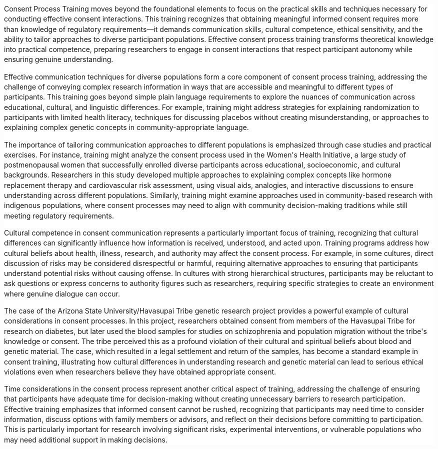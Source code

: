 Consent Process Training moves beyond the foundational elements to focus on the practical skills and techniques necessary for conducting effective consent interactions. This training recognizes that obtaining meaningful informed consent requires more than knowledge of regulatory requirements—it demands communication skills, cultural competence, ethical sensitivity, and the ability to tailor approaches to diverse participant populations. Effective consent process training transforms theoretical knowledge into practical competence, preparing researchers to engage in consent interactions that respect participant autonomy while ensuring genuine understanding.

Effective communication techniques for diverse populations form a core component of consent process training, addressing the challenge of conveying complex research information in ways that are accessible and meaningful to different types of participants. This training goes beyond simple plain language requirements to explore the nuances of communication across educational, cultural, and linguistic differences. For example, training might address strategies for explaining randomization to participants with limited health literacy, techniques for discussing placebos without creating misunderstanding, or approaches to explaining complex genetic concepts in community-appropriate language.

The importance of tailoring communication approaches to different populations is emphasized through case studies and practical exercises. For instance, training might analyze the consent process used in the Women's Health Initiative, a large study of postmenopausal women that successfully enrolled diverse participants across educational, socioeconomic, and cultural backgrounds. Researchers in this study developed multiple approaches to explaining complex concepts like hormone replacement therapy and cardiovascular risk assessment, using visual aids, analogies, and interactive discussions to ensure understanding across different populations. Similarly, training might examine approaches used in community-based research with indigenous populations, where consent processes may need to align with community decision-making traditions while still meeting regulatory requirements.

Cultural competence in consent communication represents a particularly important focus of training, recognizing that cultural differences can significantly influence how information is received, understood, and acted upon. Training programs address how cultural beliefs about health, illness, research, and authority may affect the consent process. For example, in some cultures, direct discussion of risks may be considered disrespectful or harmful, requiring alternative approaches to ensuring that participants understand potential risks without causing offense. In cultures with strong hierarchical structures, participants may be reluctant to ask questions or express concerns to authority figures such as researchers, requiring specific strategies to create an environment where genuine dialogue can occur.

The case of the Arizona State University/Havasupai Tribe genetic research project provides a powerful example of cultural considerations in consent processes. In this project, researchers obtained consent from members of the Havasupai Tribe for research on diabetes, but later used the blood samples for studies on schizophrenia and population migration without the tribe's knowledge or consent. The tribe perceived this as a profound violation of their cultural and spiritual beliefs about blood and genetic material. The case, which resulted in a legal settlement and return of the samples, has become a standard example in consent training, illustrating how cultural differences in understanding research and genetic material can lead to serious ethical violations even when researchers believe they have obtained appropriate consent.

Time considerations in the consent process represent another critical aspect of training, addressing the challenge of ensuring that participants have adequate time for decision-making without creating unnecessary barriers to research participation. Effective training emphasizes that informed consent cannot be rushed, recognizing that participants may need time to consider information, discuss options with family members or advisors, and reflect on their decisions before committing to participation. This is particularly important for research involving significant risks, experimental interventions, or vulnerable populations who may need additional support in making decisions.
